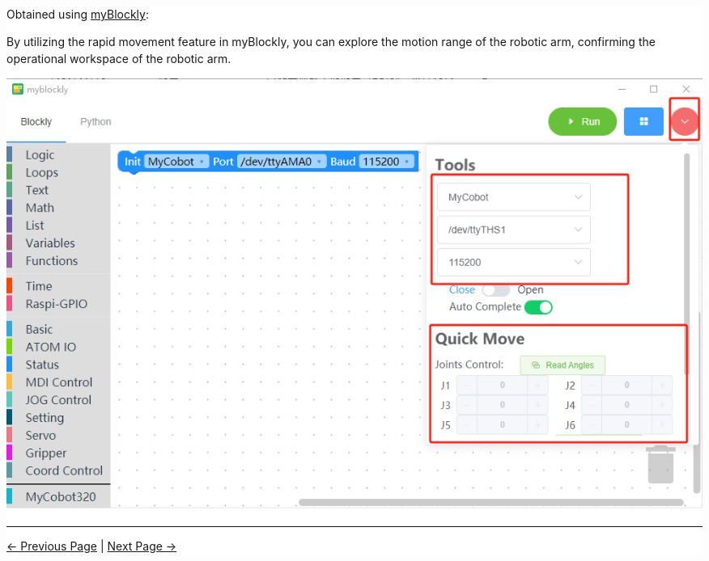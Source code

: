 Obtained using [myBlockly](https://chat.openai.com/c/www.baidu.com):

By utilizing the rapid movement feature in myBlockly, you can explore the motion range of the robotic arm, confirming the operational workspace of the robotic arm.

![myblockly](../../../resources/3-UserNotes/3.1-SafetyInstructions/myBlockly.png)

----
[← Previous Page](../../320_M5/REMADE.md) | [Next Page →](../3.1.2-TransportandStorage/1-TransportandStorage.md)
